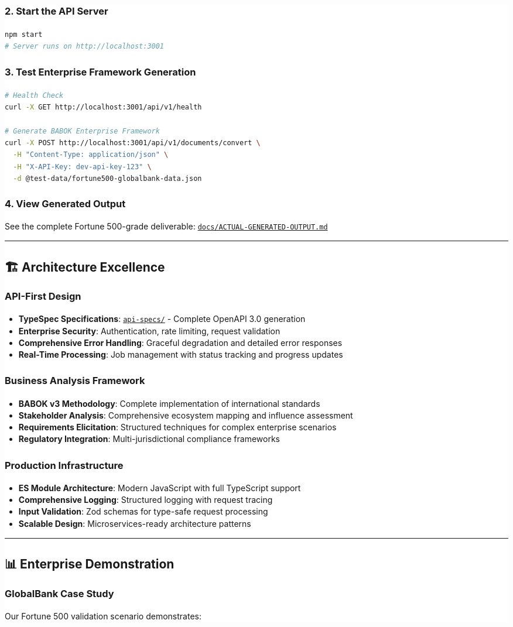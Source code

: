 ### **2. Start the API Server**
```bash
npm start
# Server runs on http://localhost:3001
```

### **3. Test Enterprise Framework Generation**
```bash
# Health Check
curl -X GET http://localhost:3001/api/v1/health

# Generate BABOK Enterprise Framework
curl -X POST http://localhost:3001/api/v1/documents/convert \
  -H "Content-Type: application/json" \
  -H "X-API-Key: dev-api-key-123" \
  -d @test-data/fortune500-globalbank-data.json
```

### **4. View Generated Output**
See the complete Fortune 500-grade deliverable: [`docs/ACTUAL-GENERATED-OUTPUT.md`](./docs/ACTUAL-GENERATED-OUTPUT.md)

---

## 🏗️ **Architecture Excellence**

### **API-First Design**
- **TypeSpec Specifications**: [`api-specs/`](./api-specs/) - Complete OpenAPI 3.0 generation
- **Enterprise Security**: Authentication, rate limiting, request validation
- **Comprehensive Error Handling**: Graceful degradation and detailed error responses
- **Real-Time Processing**: Job management with status tracking and progress updates

### **Business Analysis Framework**
- **BABOK v3 Methodology**: Complete implementation of international standards
- **Stakeholder Analysis**: Comprehensive ecosystem mapping and influence assessment
- **Requirements Elicitation**: Structured techniques for complex enterprise scenarios
- **Regulatory Integration**: Multi-jurisdictional compliance frameworks

### **Production Infrastructure**
- **ES Module Architecture**: Modern JavaScript with full TypeScript support
- **Comprehensive Logging**: Structured logging with request tracing
- **Input Validation**: Zod schemas for type-safe request processing
- **Scalable Design**: Microservices-ready architecture patterns

---

## 📊 **Enterprise Demonstration**

### **GlobalBank Case Study**
Our Fortune 500 validation scenario demonstrates:
